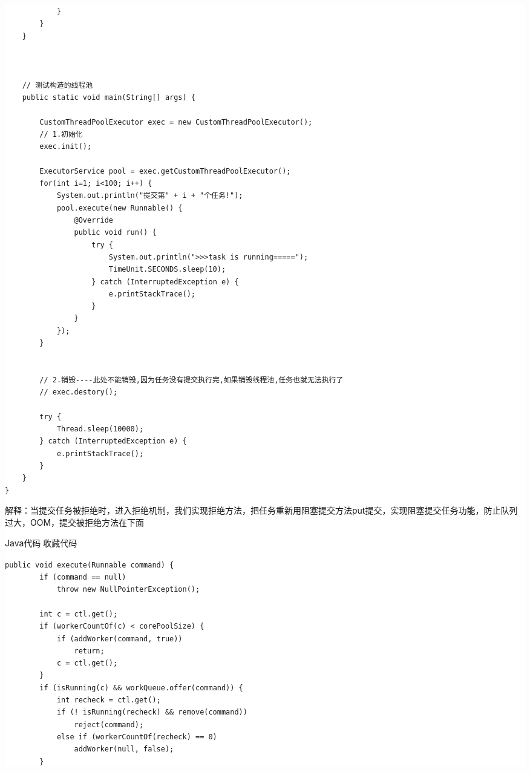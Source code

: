 ```
            }  
        }    
    }    
        
        
        
    // 测试构造的线程池    
    public static void main(String[] args) {    
          
        CustomThreadPoolExecutor exec = new CustomThreadPoolExecutor();    
        // 1.初始化    
        exec.init();    
            
        ExecutorService pool = exec.getCustomThreadPoolExecutor();    
        for(int i=1; i<100; i++) {    
            System.out.println("提交第" + i + "个任务!");    
            pool.execute(new Runnable() {    
                @Override    
                public void run() {    
                    try {    
                        System.out.println(">>>task is running=====");   
                        TimeUnit.SECONDS.sleep(10);  
                    } catch (InterruptedException e) {    
                        e.printStackTrace();    
                    }    
                }    
            });    
        }    
            
            
        // 2.销毁----此处不能销毁,因为任务没有提交执行完,如果销毁线程池,任务也就无法执行了    
        // exec.destory();    
            
        try {    
            Thread.sleep(10000);    
        } catch (InterruptedException e) {    
            e.printStackTrace();    
        }    
    }    
}    

```
解释：当提交任务被拒绝时，进入拒绝机制，我们实现拒绝方法，把任务重新用阻塞提交方法put提交，实现阻塞提交任务功能，防止队列过大，OOM，提交被拒绝方法在下面 

   
Java代码  收藏代码
```
public void execute(Runnable command) {  
        if (command == null)  
            throw new NullPointerException();  
  
        int c = ctl.get();  
        if (workerCountOf(c) < corePoolSize) {  
            if (addWorker(command, true))  
                return;  
            c = ctl.get();  
        }  
        if (isRunning(c) && workQueue.offer(command)) {  
            int recheck = ctl.get();  
            if (! isRunning(recheck) && remove(command))  
                reject(command);  
            else if (workerCountOf(recheck) == 0)  
                addWorker(null, false);  
        }  
```